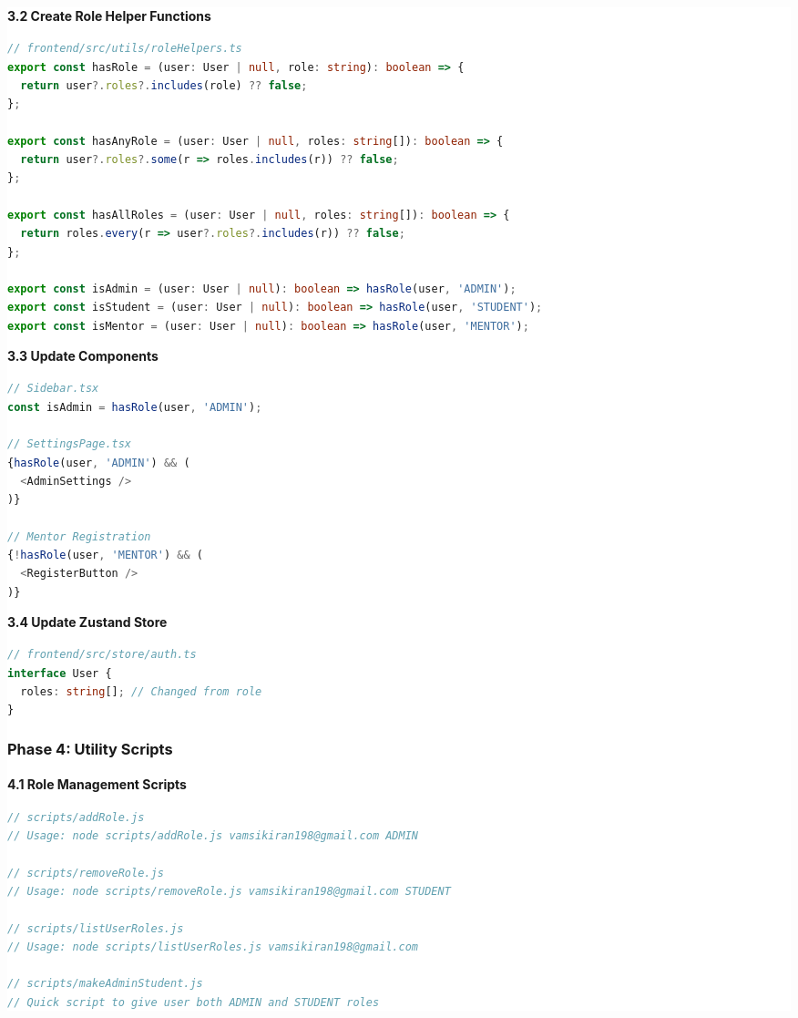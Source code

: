**3.2 Create Role Helper Functions**
```typescript
// frontend/src/utils/roleHelpers.ts
export const hasRole = (user: User | null, role: string): boolean => {
  return user?.roles?.includes(role) ?? false;
};

export const hasAnyRole = (user: User | null, roles: string[]): boolean => {
  return user?.roles?.some(r => roles.includes(r)) ?? false;
};

export const hasAllRoles = (user: User | null, roles: string[]): boolean => {
  return roles.every(r => user?.roles?.includes(r)) ?? false;
};

export const isAdmin = (user: User | null): boolean => hasRole(user, 'ADMIN');
export const isStudent = (user: User | null): boolean => hasRole(user, 'STUDENT');
export const isMentor = (user: User | null): boolean => hasRole(user, 'MENTOR');
```

**3.3 Update Components**
```typescript
// Sidebar.tsx
const isAdmin = hasRole(user, 'ADMIN');

// SettingsPage.tsx
{hasRole(user, 'ADMIN') && (
  <AdminSettings />
)}

// Mentor Registration
{!hasRole(user, 'MENTOR') && (
  <RegisterButton />
)}
```

**3.4 Update Zustand Store**
```typescript
// frontend/src/store/auth.ts
interface User {
  roles: string[]; // Changed from role
}
```

### Phase 4: Utility Scripts

**4.1 Role Management Scripts**
```javascript
// scripts/addRole.js
// Usage: node scripts/addRole.js vamsikiran198@gmail.com ADMIN

// scripts/removeRole.js
// Usage: node scripts/removeRole.js vamsikiran198@gmail.com STUDENT

// scripts/listUserRoles.js
// Usage: node scripts/listUserRoles.js vamsikiran198@gmail.com

// scripts/makeAdminStudent.js
// Quick script to give user both ADMIN and STUDENT roles
```
